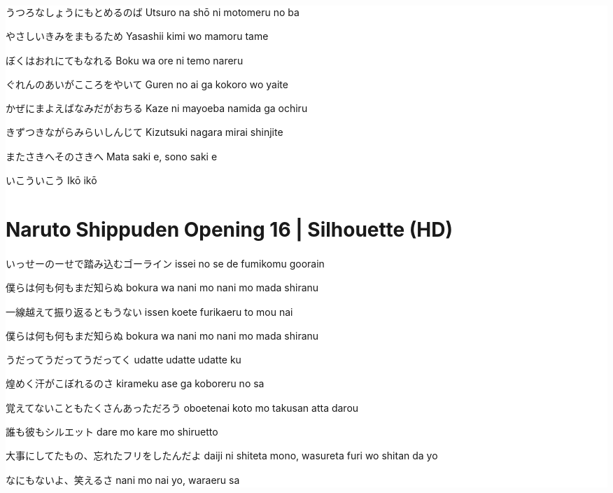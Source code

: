 うつろなしょうにもとめるのば
Utsuro na shō ni motomeru no ba

やさしいきみをまもるため
Yasashii kimi wo mamoru tame

ぼくはおれにてもなれる
Boku wa ore ni temo nareru


ぐれんのあいがこころをやいて
Guren no ai ga kokoro wo yaite

かぜにまよえばなみだがおちる
Kaze ni mayoeba namida ga ochiru

きずつきながらみらいしんじて
Kizutsuki nagara mirai shinjite

またさきへそのさきへ
Mata saki e, sono saki e


いこういこう
Ikō ikō



# Naruto Shippuden Opening 16 | Silhouette (HD)
 

いっせーのーせで踏み込むゴーライン
issei no se de fumikomu goorain

僕らは何も何もまだ知らぬ
bokura wa nani mo nani mo mada shiranu

一線越えて振り返るともうない
issen koete furikaeru to mou nai

僕らは何も何もまだ知らぬ
bokura wa nani mo nani mo mada shiranu


うだってうだってうだってく
udatte udatte udatte ku

煌めく汗がこぼれるのさ
kirameku ase ga koboreru no sa


覚えてないこともたくさんあっただろう
oboetenai koto mo takusan atta darou

誰も彼もシルエット
dare mo kare mo shiruetto

大事にしてたもの、忘れたフリをしたんだよ
daiji ni shiteta mono, wasureta furi wo shitan da yo

なにもないよ、笑えるさ
nani mo nai yo, waraeru sa

